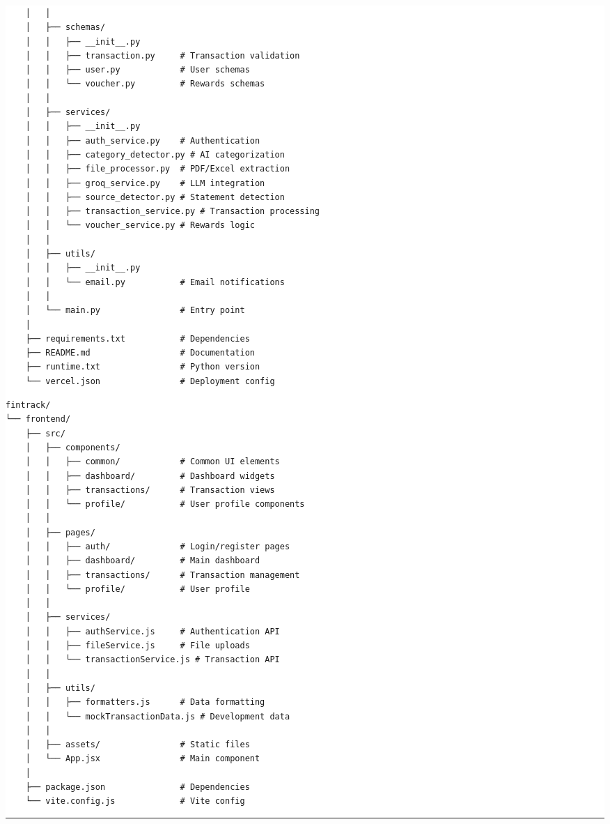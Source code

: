 ```
    │   │
    │   ├── schemas/               
    │   │   ├── __init__.py
    │   │   ├── transaction.py     # Transaction validation
    │   │   ├── user.py            # User schemas
    │   │   └── voucher.py         # Rewards schemas
    │   │
    │   ├── services/              
    │   │   ├── __init__.py
    │   │   ├── auth_service.py    # Authentication
    │   │   ├── category_detector.py # AI categorization
    │   │   ├── file_processor.py  # PDF/Excel extraction
    │   │   ├── groq_service.py    # LLM integration 
    │   │   ├── source_detector.py # Statement detection
    │   │   ├── transaction_service.py # Transaction processing
    │   │   └── voucher_service.py # Rewards logic
    │   │
    │   ├── utils/                 
    │   │   ├── __init__.py
    │   │   └── email.py           # Email notifications
    │   │
    │   └── main.py                # Entry point
    │
    ├── requirements.txt           # Dependencies
    ├── README.md                  # Documentation
    ├── runtime.txt                # Python version
    └── vercel.json                # Deployment config
```

```
fintrack/
└── frontend/
    ├── src/
    │   ├── components/            
    │   │   ├── common/            # Common UI elements
    │   │   ├── dashboard/         # Dashboard widgets
    │   │   ├── transactions/      # Transaction views
    │   │   └── profile/           # User profile components
    │   │
    │   ├── pages/                 
    │   │   ├── auth/              # Login/register pages
    │   │   ├── dashboard/         # Main dashboard
    │   │   ├── transactions/      # Transaction management
    │   │   └── profile/           # User profile
    │   │
    │   ├── services/              
    │   │   ├── authService.js     # Authentication API
    │   │   ├── fileService.js     # File uploads
    │   │   └── transactionService.js # Transaction API
    │   │
    │   ├── utils/                 
    │   │   ├── formatters.js      # Data formatting
    │   │   └── mockTransactionData.js # Development data
    │   │
    │   ├── assets/                # Static files
    │   └── App.jsx                # Main component
    │
    ├── package.json               # Dependencies
    └── vite.config.js             # Vite config
```

---